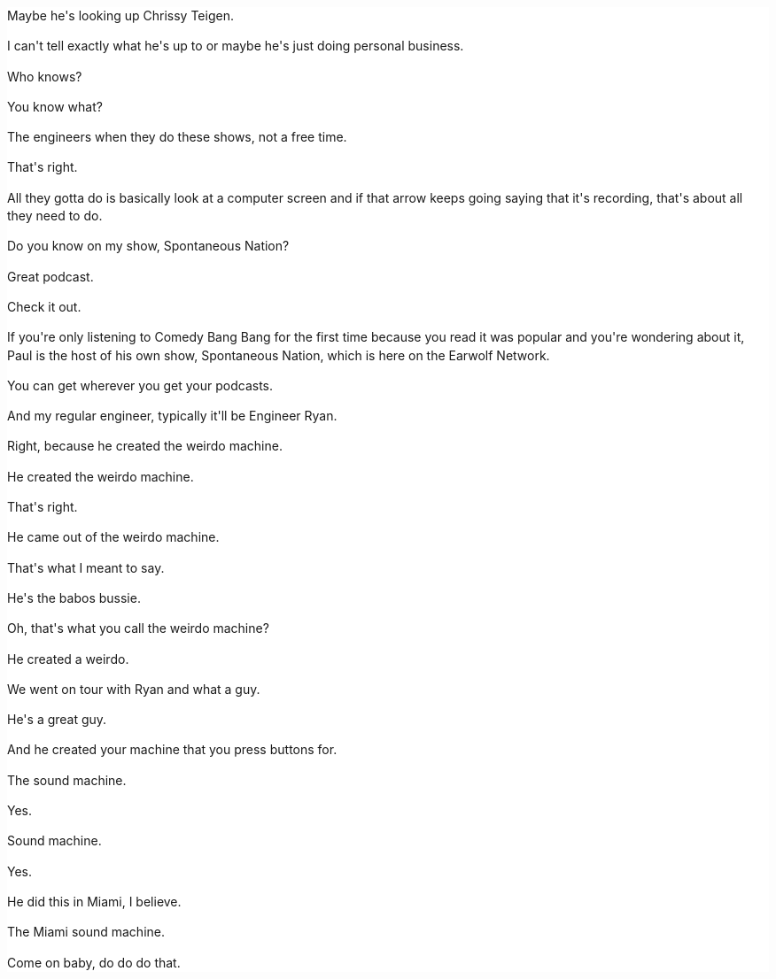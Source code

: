 Maybe he's looking up Chrissy Teigen.

I can't tell exactly what he's up to or maybe he's just doing personal business.

Who knows?

You know what?

The engineers when they do these shows, not a free time.

That's right.

All they gotta do is basically look at a computer screen and if that arrow keeps going saying that it's recording, that's about all they need to do.

Do you know on my show, Spontaneous Nation?

Great podcast.

Check it out.

If you're only listening to Comedy Bang Bang for the first time because you read it was popular and you're wondering about it, Paul is the host of his own show, Spontaneous Nation, which is here on the Earwolf Network.

You can get wherever you get your podcasts.

And my regular engineer, typically it'll be Engineer Ryan.

Right, because he created the weirdo machine.

He created the weirdo machine.

That's right.

He came out of the weirdo machine.

That's what I meant to say.

He's the babos bussie.

Oh, that's what you call the weirdo machine?

He created a weirdo.

We went on tour with Ryan and what a guy.

He's a great guy.

And he created your machine that you press buttons for.

The sound machine.

Yes.

Sound machine.

Yes.

He did this in Miami, I believe.

The Miami sound machine.

Come on baby, do do do that.
